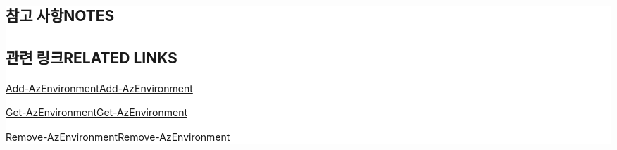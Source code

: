 ## <span data-ttu-id="bd08c-194">참고 사항</span><span class="sxs-lookup"><span data-stu-id="bd08c-194">NOTES</span></span>

## <span data-ttu-id="bd08c-195">관련 링크</span><span class="sxs-lookup"><span data-stu-id="bd08c-195">RELATED LINKS</span></span>

[<span data-ttu-id="bd08c-196">Add-AzEnvironment</span><span class="sxs-lookup"><span data-stu-id="bd08c-196">Add-AzEnvironment</span></span>](./Add-AzEnvironment.md)

[<span data-ttu-id="bd08c-197">Get-AzEnvironment</span><span class="sxs-lookup"><span data-stu-id="bd08c-197">Get-AzEnvironment</span></span>](./Get-AzEnvironment.md)

[<span data-ttu-id="bd08c-198">Remove-AzEnvironment</span><span class="sxs-lookup"><span data-stu-id="bd08c-198">Remove-AzEnvironment</span></span>](./Remove-AzEnvironment.md)

